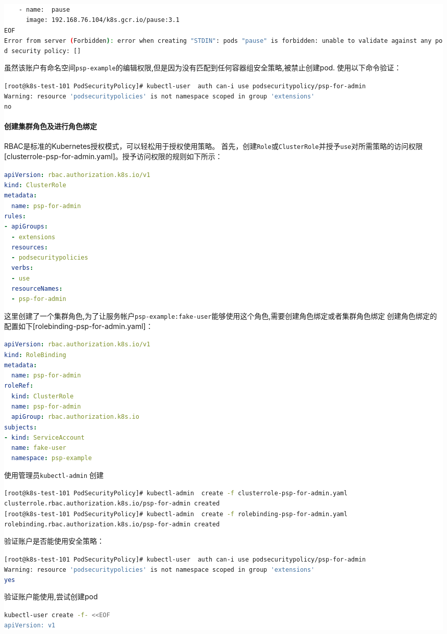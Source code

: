 ```bash
    - name:  pause
      image: 192.168.76.104/k8s.gcr.io/pause:3.1
EOF
Error from server (Forbidden): error when creating "STDIN": pods "pause" is forbidden: unable to validate against any pod security policy: []
```
虽然该账户有命名空间`psp-example`的编辑权限,但是因为没有匹配到任何容器组安全策略,被禁止创建pod.
使用以下命令验证：
```bash
[root@k8s-test-101 PodSecurityPolicy]# kubectl-user  auth can-i use podsecuritypolicy/psp-for-admin
Warning: resource 'podsecuritypolicies' is not namespace scoped in group 'extensions'
no
```

#### 创建集群角色及进行角色绑定
RBAC是标准的Kubernetes授权模式，可以轻松用于授权使用策略。
首先，创建`Role`或`ClusterRole`并授予`use`对所需策略的访问权限[clusterrole-psp-for-admin.yaml]。授予访问权限的规则如下所示：
```yml
apiVersion: rbac.authorization.k8s.io/v1
kind: ClusterRole
metadata:
  name: psp-for-admin
rules:
- apiGroups: 
  - extensions
  resources: 
  - podsecuritypolicies
  verbs:
  - use
  resourceNames:
  - psp-for-admin
```
这里创建了一个集群角色,为了让服务帐户`psp-example:fake-user`能够使用这个角色,需要创建角色绑定或者集群角色绑定
创建角色绑定的配置如下[rolebinding-psp-for-admin.yaml]：
```yml
apiVersion: rbac.authorization.k8s.io/v1
kind: RoleBinding
metadata:
  name: psp-for-admin
roleRef:
  kind: ClusterRole
  name: psp-for-admin
  apiGroup: rbac.authorization.k8s.io
subjects:
- kind: ServiceAccount
  name: fake-user
  namespace: psp-example
```
使用管理员`kubectl-admin` 创建
```bash
[root@k8s-test-101 PodSecurityPolicy]# kubectl-admin  create -f clusterrole-psp-for-admin.yaml 
clusterrole.rbac.authorization.k8s.io/psp-for-admin created
[root@k8s-test-101 PodSecurityPolicy]# kubectl-admin  create -f rolebinding-psp-for-admin.yaml 
rolebinding.rbac.authorization.k8s.io/psp-for-admin created
```
验证账户是否能使用安全策略：
```bash
[root@k8s-test-101 PodSecurityPolicy]# kubectl-user  auth can-i use podsecuritypolicy/psp-for-admin
Warning: resource 'podsecuritypolicies' is not namespace scoped in group 'extensions'
yes
```
验证账户能使用,尝试创建pod
```bash
kubectl-user create -f- <<EOF
apiVersion: v1
```